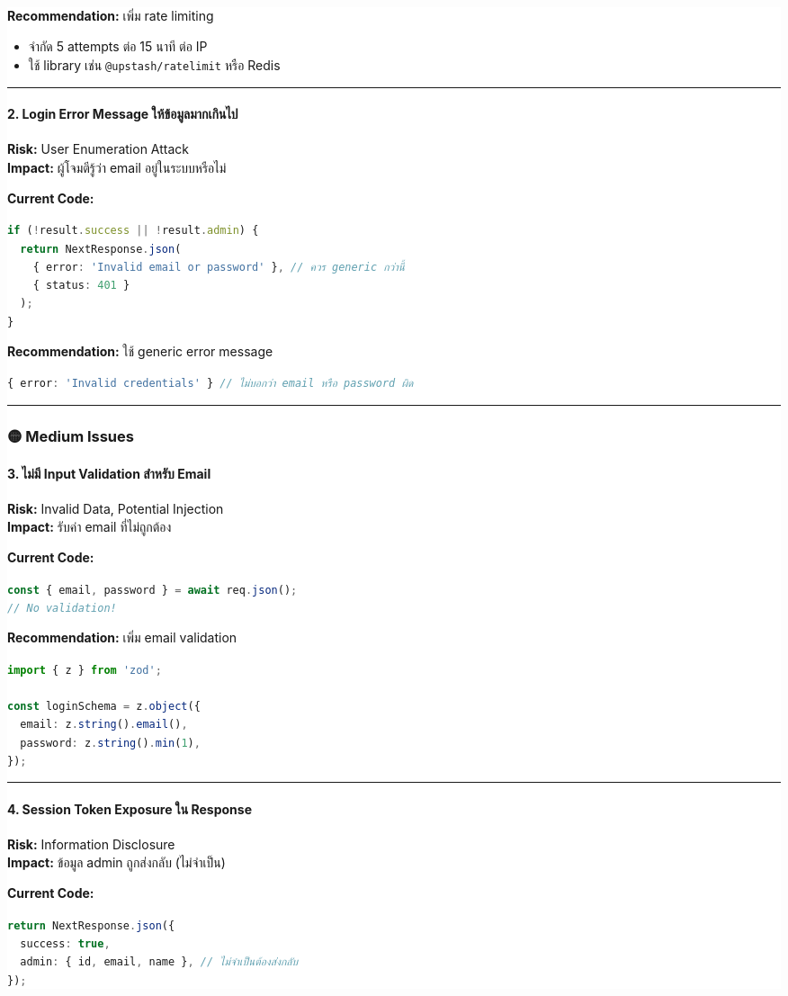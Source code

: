 **Recommendation:** เพิ่ม rate limiting
- จำกัด 5 attempts ต่อ 15 นาที ต่อ IP
- ใช้ library เช่น `@upstash/ratelimit` หรือ Redis

---

#### 2. **Login Error Message ให้ข้อมูลมากเกินไป**
**Risk:** User Enumeration Attack  
**Impact:** ผู้โจมตีรู้ว่า email อยู่ในระบบหรือไม่

**Current Code:**
```typescript
if (!result.success || !result.admin) {
  return NextResponse.json(
    { error: 'Invalid email or password' }, // ควร generic กว่านี้
    { status: 401 }
  );
}
```

**Recommendation:** ใช้ generic error message
```typescript
{ error: 'Invalid credentials' } // ไม่บอกว่า email หรือ password ผิด
```

---

### 🟡 Medium Issues

#### 3. **ไม่มี Input Validation สำหรับ Email**
**Risk:** Invalid Data, Potential Injection  
**Impact:** รับค่า email ที่ไม่ถูกต้อง

**Current Code:**
```typescript
const { email, password } = await req.json();
// No validation!
```

**Recommendation:** เพิ่ม email validation
```typescript
import { z } from 'zod';

const loginSchema = z.object({
  email: z.string().email(),
  password: z.string().min(1),
});
```

---

#### 4. **Session Token Exposure ใน Response**
**Risk:** Information Disclosure  
**Impact:** ข้อมูล admin ถูกส่งกลับ (ไม่จำเป็น)

**Current Code:**
```typescript
return NextResponse.json({
  success: true,
  admin: { id, email, name }, // ไม่จำเป็นต้องส่งกลับ
});
```
